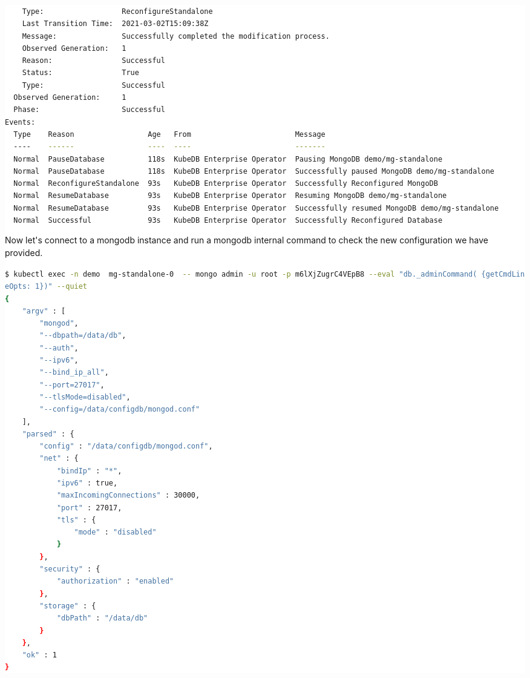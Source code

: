 ```bash
    Type:                  ReconfigureStandalone
    Last Transition Time:  2021-03-02T15:09:38Z
    Message:               Successfully completed the modification process.
    Observed Generation:   1
    Reason:                Successful
    Status:                True
    Type:                  Successful
  Observed Generation:     1
  Phase:                   Successful
Events:
  Type    Reason                 Age   From                        Message
  ----    ------                 ----  ----                        -------
  Normal  PauseDatabase          118s  KubeDB Enterprise Operator  Pausing MongoDB demo/mg-standalone
  Normal  PauseDatabase          118s  KubeDB Enterprise Operator  Successfully paused MongoDB demo/mg-standalone
  Normal  ReconfigureStandalone  93s   KubeDB Enterprise Operator  Successfully Reconfigured MongoDB
  Normal  ResumeDatabase         93s   KubeDB Enterprise Operator  Resuming MongoDB demo/mg-standalone
  Normal  ResumeDatabase         93s   KubeDB Enterprise Operator  Successfully resumed MongoDB demo/mg-standalone
  Normal  Successful             93s   KubeDB Enterprise Operator  Successfully Reconfigured Database
```

Now let's connect to a mongodb instance and run a mongodb internal command to check the new configuration we have provided.

```bash
$ kubectl exec -n demo  mg-standalone-0  -- mongo admin -u root -p m6lXjZugrC4VEpB8 --eval "db._adminCommand( {getCmdLineOpts: 1})" --quiet
{
	"argv" : [
		"mongod",
		"--dbpath=/data/db",
		"--auth",
		"--ipv6",
		"--bind_ip_all",
		"--port=27017",
		"--tlsMode=disabled",
		"--config=/data/configdb/mongod.conf"
	],
	"parsed" : {
		"config" : "/data/configdb/mongod.conf",
		"net" : {
			"bindIp" : "*",
			"ipv6" : true,
			"maxIncomingConnections" : 30000,
			"port" : 27017,
			"tls" : {
				"mode" : "disabled"
			}
		},
		"security" : {
			"authorization" : "enabled"
		},
		"storage" : {
			"dbPath" : "/data/db"
		}
	},
	"ok" : 1
}
```
